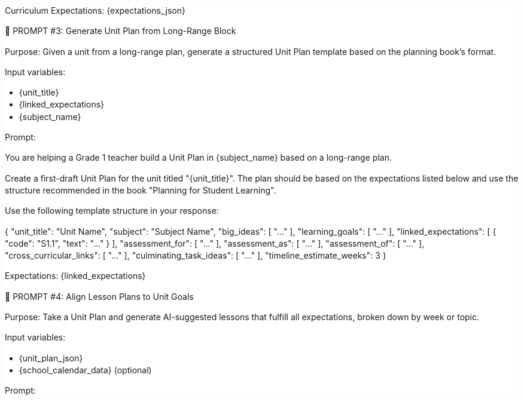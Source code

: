 Curriculum Expectations:
{expectations_json}

📘 PROMPT #3: Generate Unit Plan from Long-Range Block

Purpose: Given a unit from a long-range plan, generate a structured Unit Plan template based on the planning book’s format.

Input variables:

- {unit_title}
- {linked_expectations}
- {subject_name}

Prompt:

You are helping a Grade 1 teacher build a Unit Plan in {subject_name} based on a long-range plan.

Create a first-draft Unit Plan for the unit titled "{unit_title}". The plan should be based on the expectations listed below and use the structure recommended in the book "Planning for Student Learning".

Use the following template structure in your response:

{
"unit_title": "Unit Name",
"subject": "Subject Name",
"big_ideas": \[ "..." ],
"learning_goals": \[ "..." ],
"linked_expectations": \[
{
"code": "S1.1",
"text": "..."
}
],
"assessment_for": \[ "..." ],
"assessment_as": \[ "..." ],
"assessment_of": \[ "..." ],
"cross_curricular_links": \[ "..." ],
"culminating_task_ideas": \[ "..." ],
"timeline_estimate_weeks": 3
}

Expectations:
{linked_expectations}

🎯 PROMPT #4: Align Lesson Plans to Unit Goals

Purpose: Take a Unit Plan and generate AI-suggested lessons that fulfill all expectations, broken down by week or topic.

Input variables:

- {unit_plan_json}
- {school_calendar_data} (optional)

Prompt:
